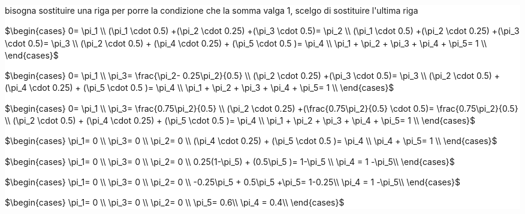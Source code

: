 bisogna sostituire una riga per porre la condizione che la somma valga 1, scelgo di sostituire l'ultima riga

$\begin{cases}
0= \pi_1 \\
(\pi_1 \cdot 0.5) +(\pi_2 \cdot 0.25) +(\pi_3 \cdot 0.5)= \pi_2 \\
(\pi_1 \cdot 0.5) +(\pi_2 \cdot 0.25) +(\pi_3 \cdot 0.5)= \pi_3 \\
(\pi_2 \cdot 0.5) + (\pi_4 \cdot 0.25) + (\pi_5 \cdot 0.5 )= \pi_4 \\
\pi_1 + \pi_2 + \pi_3 + \pi_4 + \pi_5= 1 \\
\end{cases}$

$\begin{cases}
0= \pi_1 \\
\pi_3= \frac{\pi_2- 0.25\pi_2}{0.5} \\
(\pi_2 \cdot 0.25) +(\pi_3 \cdot 0.5)= \pi_3 \\
(\pi_2 \cdot 0.5) + (\pi_4 \cdot 0.25) + (\pi_5 \cdot 0.5 )= \pi_4 \\
\pi_1 + \pi_2 + \pi_3 + \pi_4 + \pi_5= 1 \\
\end{cases}$

$\begin{cases}
0= \pi_1 \\
\pi_3= \frac{0.75\pi_2}{0.5} \\
(\pi_2 \cdot 0.25) +(\frac{0.75\pi_2}{0.5} \cdot 0.5)= \frac{0.75\pi_2}{0.5} \\
(\pi_2 \cdot 0.5) + (\pi_4 \cdot 0.25) + (\pi_5 \cdot 0.5 )= \pi_4 \\
\pi_1 + \pi_2 + \pi_3 + \pi_4 + \pi_5= 1 \\
\end{cases}$

$\begin{cases}
\pi_1= 0 \\
\pi_3= 0 \\
\pi_2= 0 \\
(\pi_4 \cdot 0.25) + (\pi_5 \cdot 0.5 )= \pi_4 \\
\pi_4 + \pi_5= 1 \\
\end{cases}$

$\begin{cases}
\pi_1= 0 \\
\pi_3= 0 \\
\pi_2= 0 \\
 0.25(1-\pi_5) + (0.5\pi_5 )= 1-\pi_5 \\
\pi_4 = 1 -\pi_5\\
\end{cases}$

$\begin{cases}
\pi_1= 0 \\
\pi_3= 0 \\
\pi_2= 0 \\
 -0.25\pi_5 + 0.5\pi_5 +\pi_5= 1-0.25\\
\pi_4 = 1 -\pi_5\\
\end{cases}$

$\begin{cases}
\pi_1= 0 \\
\pi_3= 0 \\
\pi_2= 0 \\
\pi_5= 0.6\\
\pi_4 = 0.4\\
\end{cases}$
